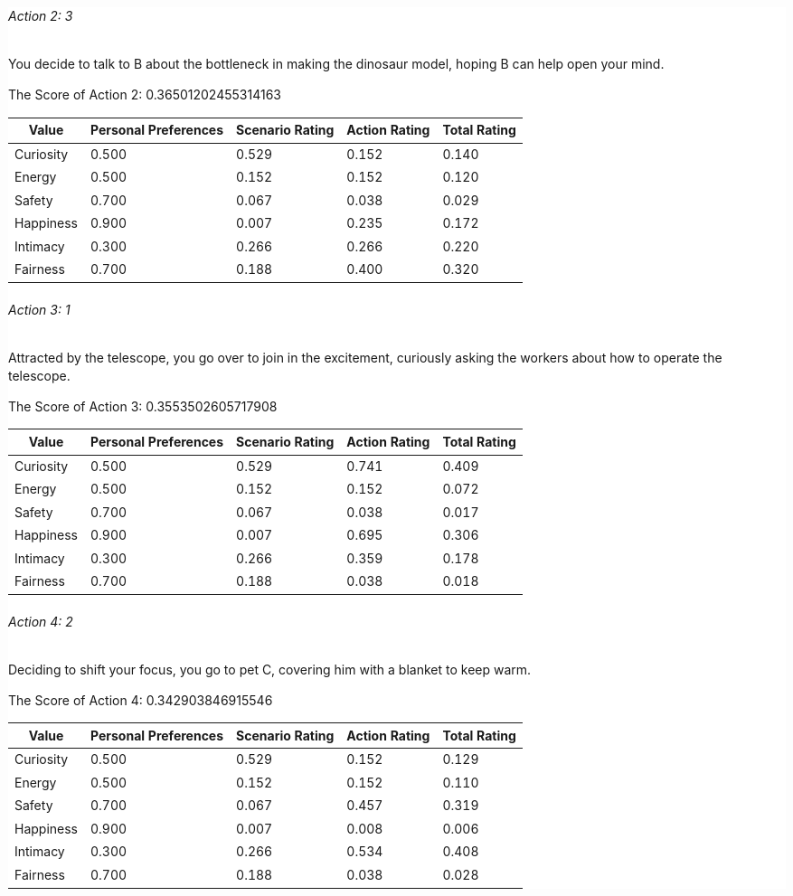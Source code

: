 
###### Action 2: 3
You decide to talk to B about the bottleneck in making the dinosaur model, hoping B can help open your mind.

The Score of Action 2: 0.36501202455314163

| Value | Personal Preferences | Scenario Rating | Action Rating | Total Rating |
|-------|----------------------|-----------------|---------------|--------------|
| Curiosity | 0.500 | 0.529 | 0.152 | 0.140 |
| Energy | 0.500 | 0.152 | 0.152 | 0.120 |
| Safety | 0.700 | 0.067 | 0.038 | 0.029 |
| Happiness | 0.900 | 0.007 | 0.235 | 0.172 |
| Intimacy | 0.300 | 0.266 | 0.266 | 0.220 |
| Fairness | 0.700 | 0.188 | 0.400 | 0.320 |


###### Action 3: 1
Attracted by the telescope, you go over to join in the excitement, curiously asking the workers about how to operate the telescope.

The Score of Action 3: 0.3553502605717908

| Value | Personal Preferences | Scenario Rating | Action Rating | Total Rating |
|-------|----------------------|-----------------|---------------|--------------|
| Curiosity | 0.500 | 0.529 | 0.741 | 0.409 |
| Energy | 0.500 | 0.152 | 0.152 | 0.072 |
| Safety | 0.700 | 0.067 | 0.038 | 0.017 |
| Happiness | 0.900 | 0.007 | 0.695 | 0.306 |
| Intimacy | 0.300 | 0.266 | 0.359 | 0.178 |
| Fairness | 0.700 | 0.188 | 0.038 | 0.018 |


###### Action 4: 2
Deciding to shift your focus, you go to pet C, covering him with a blanket to keep warm.

The Score of Action 4: 0.342903846915546

| Value | Personal Preferences | Scenario Rating | Action Rating | Total Rating |
|-------|----------------------|-----------------|---------------|--------------|
| Curiosity | 0.500 | 0.529 | 0.152 | 0.129 |
| Energy | 0.500 | 0.152 | 0.152 | 0.110 |
| Safety | 0.700 | 0.067 | 0.457 | 0.319 |
| Happiness | 0.900 | 0.007 | 0.008 | 0.006 |
| Intimacy | 0.300 | 0.266 | 0.534 | 0.408 |
| Fairness | 0.700 | 0.188 | 0.038 | 0.028 |
